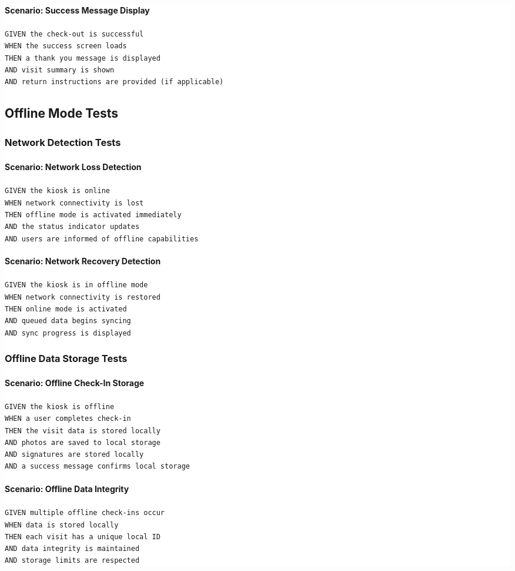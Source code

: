 #### Scenario: Success Message Display
```
GIVEN the check-out is successful
WHEN the success screen loads
THEN a thank you message is displayed
AND visit summary is shown
AND return instructions are provided (if applicable)
```

## Offline Mode Tests

### Network Detection Tests

#### Scenario: Network Loss Detection
```
GIVEN the kiosk is online
WHEN network connectivity is lost
THEN offline mode is activated immediately
AND the status indicator updates
AND users are informed of offline capabilities
```

#### Scenario: Network Recovery Detection
```
GIVEN the kiosk is in offline mode
WHEN network connectivity is restored
THEN online mode is activated
AND queued data begins syncing
AND sync progress is displayed
```

### Offline Data Storage Tests

#### Scenario: Offline Check-In Storage
```
GIVEN the kiosk is offline
WHEN a user completes check-in
THEN the visit data is stored locally
AND photos are saved to local storage
AND signatures are stored locally
AND a success message confirms local storage
```

#### Scenario: Offline Data Integrity
```
GIVEN multiple offline check-ins occur
WHEN data is stored locally
THEN each visit has a unique local ID
AND data integrity is maintained
AND storage limits are respected
```
